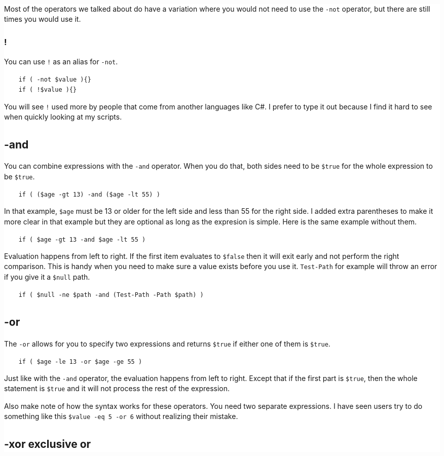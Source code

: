 Most of the operators we talked about do have a variation where you would not need to use the `-not` operator, but there are still times you would use it.

### !

You can use `!` as an alias for `-not`.

``` posh
    if ( -not $value ){}
    if ( !$value ){}
```

You will see `!` used more by people that come from another languages like C#. I prefer to type it out because I find it hard to see when quickly looking at my scripts.

## -and

You can combine expressions with the `-and` operator. When you do that, both sides need to be `$true` for the whole expression to be `$true`.

``` posh
    if ( ($age -gt 13) -and ($age -lt 55) )
```

In that example, `$age` must be 13 or older for the left side and less than 55 for the right side. I added extra parentheses to make it more clear in that example but they are optional as long as the expresion is simple. Here is the same example without them.

``` posh
    if ( $age -gt 13 -and $age -lt 55 )
```

Evaluation happens from left to right. If the first item evaluates to `$false` then it will exit early and not perform the right comparison. This is handy when you need to make sure a value exists before you use it. `Test-Path` for example will throw an error if you give it a `$null` path.

``` posh
    if ( $null -ne $path -and (Test-Path -Path $path) )
```

## -or

The `-or` allows for you to specify two expressions and returns `$true` if either one of them is `$true`. 

``` posh
    if ( $age -le 13 -or $age -ge 55 )
```

Just like with the `-and` operator, the evaluation happens from left to right. Except that if the first part is `$true`, then the whole statement is `$true` and it will not process the rest of the expression.


Also make note of how the syntax works for these operators. You need two separate expressions. I have seen users try to do something like this `$value -eq 5 -or 6` without realizing their mistake.  

## -xor exclusive or
